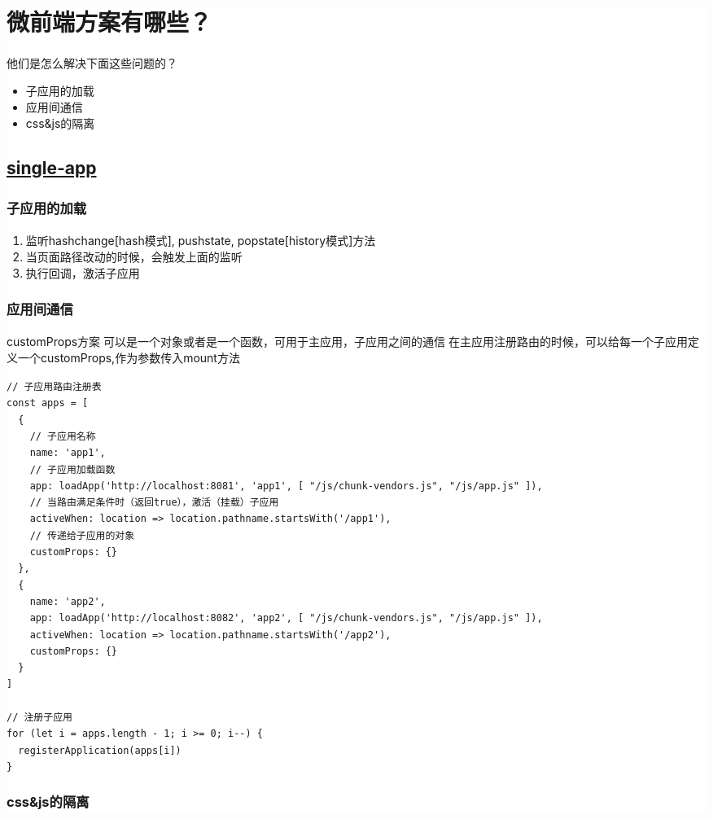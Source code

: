 # 微前端方案有哪些？

他们是怎么解决下面这些问题的？

* 子应用的加载
* 应用间通信
* css&js的隔离

## [single-app](https://zh-hans.single-spa.js.org/docs/migrating-existing-spas/)

### 子应用的加载
 
1. 监听hashchange[hash模式], pushstate, popstate[history模式]方法
2. 当页面路径改动的时候，会触发上面的监听
3. 执行回调，激活子应用

### 应用间通信

customProps方案 可以是一个对象或者是一个函数，可用于主应用，子应用之间的通信
在主应用注册路由的时候，可以给每一个子应用定义一个customProps,作为参数传入mount方法

```
// 子应用路由注册表
const apps = [
  {
    // 子应用名称
    name: 'app1',
    // 子应用加载函数
    app: loadApp('http://localhost:8081', 'app1', [ "/js/chunk-vendors.js", "/js/app.js" ]),
    // 当路由满足条件时（返回true），激活（挂载）子应用
    activeWhen: location => location.pathname.startsWith('/app1'),
    // 传递给子应用的对象
    customProps: {}
  },
  {
    name: 'app2',
    app: loadApp('http://localhost:8082', 'app2', [ "/js/chunk-vendors.js", "/js/app.js" ]),
    activeWhen: location => location.pathname.startsWith('/app2'),
    customProps: {}
  }
]

// 注册子应用
for (let i = apps.length - 1; i >= 0; i--) {
  registerApplication(apps[i])
}

```

### css&js的隔离
